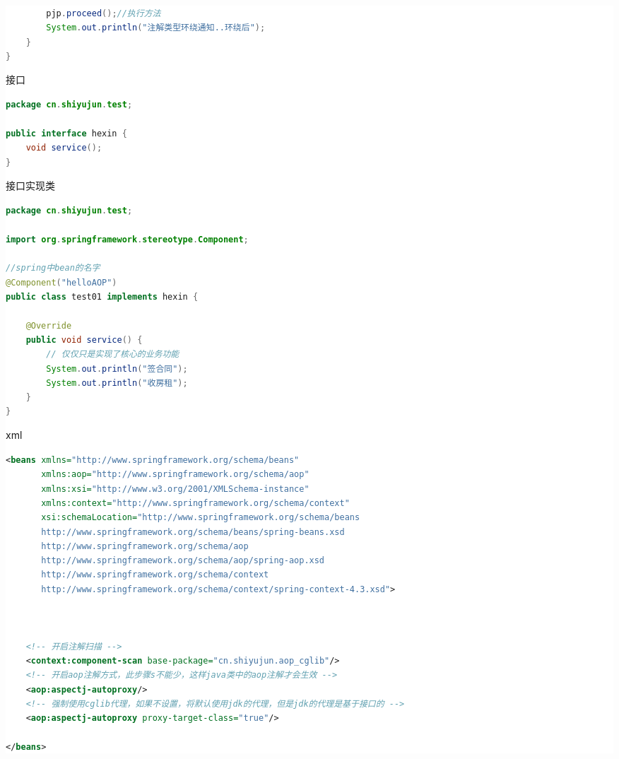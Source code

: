 ```java
        pjp.proceed();//执行方法
        System.out.println("注解类型环绕通知..环绕后");
    }
}
```

接口

```java
package cn.shiyujun.test;

public interface hexin {
    void service();
}
```

接口实现类

```java
package cn.shiyujun.test;

import org.springframework.stereotype.Component;

//spring中bean的名字
@Component("helloAOP")
public class test01 implements hexin {

    @Override
    public void service() {
        // 仅仅只是实现了核心的业务功能
        System.out.println("签合同");
        System.out.println("收房租");
    }
}
```

xml

```xml
<beans xmlns="http://www.springframework.org/schema/beans"
       xmlns:aop="http://www.springframework.org/schema/aop"
       xmlns:xsi="http://www.w3.org/2001/XMLSchema-instance"
       xmlns:context="http://www.springframework.org/schema/context"
       xsi:schemaLocation="http://www.springframework.org/schema/beans
       http://www.springframework.org/schema/beans/spring-beans.xsd
       http://www.springframework.org/schema/aop
       http://www.springframework.org/schema/aop/spring-aop.xsd
       http://www.springframework.org/schema/context
       http://www.springframework.org/schema/context/spring-context-4.3.xsd">



    <!-- 开启注解扫描 -->
    <context:component-scan base-package="cn.shiyujun.aop_cglib"/>
    <!-- 开启aop注解方式，此步骤s不能少，这样java类中的aop注解才会生效 -->
    <aop:aspectj-autoproxy/>
    <!-- 强制使用cglib代理，如果不设置，将默认使用jdk的代理，但是jdk的代理是基于接口的 -->
    <aop:aspectj-autoproxy proxy-target-class="true"/>

</beans>
```
